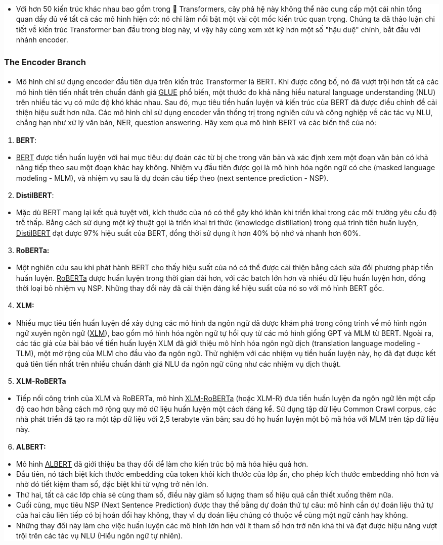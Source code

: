 - Với hơn 50 kiến trúc khác nhau bao gồm trong 🤗 Transformers, cây phả hệ này không thể nào cung cấp một cái nhìn tổng quan đầy đủ về tất cả các mô hình hiện có: nó chỉ làm nổi bật một vài cột mốc kiến trúc quan trọng. Chúng ta đã thảo luận chi tiết về kiến trúc Transformer ban đầu trong blog này, vì vậy hãy cùng xem xét kỹ hơn một số "hậu duệ" chính, bắt đầu với nhánh encoder.

### The Encoder Branch

- Mô hình chỉ sử dụng encoder đầu tiên dựa trên kiến trúc Transformer là BERT. Khi được công bố, nó đã vượt trội hơn tất cả các mô hình tiên tiến nhất trên chuẩn đánh giá [GLUE](https://arxiv.org/abs/1804.07461) phổ biến, một thước đo khả năng hiểu natural language understanding (NLU) trên nhiều tác vụ có mức độ khó khác nhau. Sau đó, mục tiêu tiền huấn luyện và kiến trúc của BERT đã được điều chỉnh để cải thiện hiệu suất hơn nữa. Các mô hình chỉ sử dụng encoder vẫn thống trị trong nghiên cứu và công nghiệp về các tác vụ NLU, chẳng hạn như xử lý văn bản, NER, question answering. Hãy xem qua mô hình BERT và các biến thể của nó:

1. **BERT**:
- [BERT](https://arxiv.org/abs/1810.04805) được tiền huấn luyện với hai mục tiêu: dự đoán các từ bị che trong văn bản và xác định xem một đoạn văn bản có khả năng tiếp theo sau một đoạn khác hay không. Nhiệm vụ đầu tiên được gọi là mô hình hóa ngôn ngữ có che (masked language modeling - MLM), và nhiệm vụ sau là dự đoán câu tiếp theo (next sentence prediction - NSP).

2. **DistilBERT**:
- Mặc dù BERT mang lại kết quả tuyệt vời, kích thước của nó có thể gây khó khăn khi triển khai trong các môi trường yêu cầu độ trễ thấp. Bằng cách sử dụng một kỹ thuật gọi là triển khai tri thức (knowledge distillation) trong quá trình tiền huấn luyện, [DistilBERT](https://arxiv.org/abs/1910.01108) đạt được 97% hiệu suất của BERT, đồng thời sử dụng ít hơn 40% bộ nhớ và nhanh hơn 60%. 

3. **RoBERTa:**
- Một nghiên cứu sau khi phát hành BERT cho thấy hiệu suất của nó có thể được cải thiện bằng cách sửa đổi phương pháp tiền huấn luyện. [RoBERTa](https://arxiv.org/abs/1907.11692) được huấn luyện trong thời gian dài hơn, với các batch lớn hơn và nhiều dữ liệu huấn luyện hơn, đồng thời loại bỏ nhiệm vụ NSP. Những thay đổi này đã cải thiện đáng kể hiệu suất của nó so với mô hình BERT gốc.

4. **XLM:**
- Nhiều mục tiêu tiền huấn luyện để xây dựng các mô hình đa ngôn ngữ đã được khám phá trong công trình về mô hình ngôn ngữ xuyên ngôn ngữ ([XLM](https://arxiv.org/abs/1901.07291)), bao gồm mô hình hóa ngôn ngữ tự hồi quy từ các mô hình giống GPT và MLM từ BERT. Ngoài ra, các tác giả của bài báo về tiền huấn luyện XLM đã giới thiệu mô hình hóa ngôn ngữ dịch (translation language modeling - TLM), một mở rộng của MLM cho đầu vào đa ngôn ngữ. Thử nghiệm với các nhiệm vụ tiền huấn luyện này, họ đã đạt được kết quả tiên tiến nhất trên nhiều chuẩn đánh giá NLU đa ngôn ngữ cũng như các nhiệm vụ dịch thuật.

5. **XLM-RoBERTa**
- Tiếp nối công trình của XLM và RoBERTa, mô hình [XLM-RoBERTa](https://arxiv.org/abs/1911.02116) (hoặc XLM-R) đưa tiền huấn luyện đa ngôn ngữ lên một cấp độ cao hơn bằng cách mở rộng quy mô dữ liệu huấn luyện một cách đáng kể. Sử dụng tập dữ liệu Common Crawl corpus, các nhà phát triển đã tạo ra một tập dữ liệu với 2,5 terabyte văn bản; sau đó họ huấn luyện một bộ mã hóa với MLM trên tập dữ liệu này.

6. **ALBERT:**
- Mô hình [ALBERT](https://arxiv.org/abs/1909.11942) đã giới thiệu ba thay đổi để làm cho kiến trúc bộ mã hóa hiệu quả hơn.
- Đầu tiên, nó tách biệt kích thước embedding của token khỏi kích thước của lớp ẩn, cho phép kích thước embedding nhỏ hơn và nhờ đó tiết kiệm tham số, đặc biệt khi từ vựng trở nên lớn.
- Thứ hai, tất cả các lớp chia sẻ cùng tham số, điều này giảm số lượng tham số hiệu quả cần thiết xuống thêm nữa.
- Cuối cùng, mục tiêu NSP (Next Sentence Prediction) được thay thế bằng dự đoán thứ tự câu: mô hình cần dự đoán liệu thứ tự của hai câu liên tiếp có bị hoán đổi hay không, thay vì dự đoán liệu chúng có thuộc về cùng một ngữ cảnh hay không.
- Những thay đổi này làm cho việc huấn luyện các mô hình lớn hơn với ít tham số hơn trở nên khả thi và đạt được hiệu năng vượt trội trên các tác vụ NLU (Hiểu ngôn ngữ tự nhiên).
